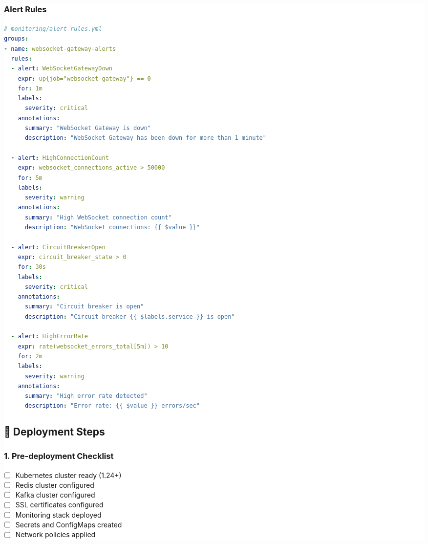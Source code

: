 ### Alert Rules

```yaml
# monitoring/alert_rules.yml
groups:
- name: websocket-gateway-alerts
  rules:
  - alert: WebSocketGatewayDown
    expr: up{job="websocket-gateway"} == 0
    for: 1m
    labels:
      severity: critical
    annotations:
      summary: "WebSocket Gateway is down"
      description: "WebSocket Gateway has been down for more than 1 minute"

  - alert: HighConnectionCount
    expr: websocket_connections_active > 50000
    for: 5m
    labels:
      severity: warning
    annotations:
      summary: "High WebSocket connection count"
      description: "WebSocket connections: {{ $value }}"

  - alert: CircuitBreakerOpen
    expr: circuit_breaker_state > 0
    for: 30s
    labels:
      severity: critical
    annotations:
      summary: "Circuit breaker is open"
      description: "Circuit breaker {{ $labels.service }} is open"

  - alert: HighErrorRate
    expr: rate(websocket_errors_total[5m]) > 10
    for: 2m
    labels:
      severity: warning
    annotations:
      summary: "High error rate detected"
      description: "Error rate: {{ $value }} errors/sec"
```

## 🚀 Deployment Steps

### 1. Pre-deployment Checklist

- [ ] Kubernetes cluster ready (1.24+)
- [ ] Redis cluster configured
- [ ] Kafka cluster configured
- [ ] SSL certificates configured
- [ ] Monitoring stack deployed
- [ ] Secrets and ConfigMaps created
- [ ] Network policies applied
